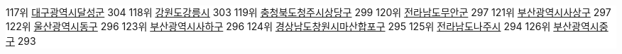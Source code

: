   <tr>
    <td>117위</td>
    <td><a href="/apt/대구광역시달성군{dong}">대구광역시달성군</a></td>
    <td>304</td>
  </tr>

  <tr>
    <td>118위</td>
    <td><a href="/apt/강원도강릉시{dong}">강원도강릉시</a></td>
    <td>303</td>
  </tr>

  <tr>
    <td>119위</td>
    <td><a href="/apt/충청북도청주시상당구{dong}">충청북도청주시상당구</a></td>
    <td>299</td>
  </tr>

  <tr>
    <td>120위</td>
    <td><a href="/apt/전라남도무안군{dong}">전라남도무안군</a></td>
    <td>297</td>
  </tr>

  <tr>
    <td>121위</td>
    <td><a href="/apt/부산광역시사상구{dong}">부산광역시사상구</a></td>
    <td>297</td>
  </tr>

  <tr>
    <td>122위</td>
    <td><a href="/apt/울산광역시동구{dong}">울산광역시동구</a></td>
    <td>296</td>
  </tr>

  <tr>
    <td>123위</td>
    <td><a href="/apt/부산광역시사하구{dong}">부산광역시사하구</a></td>
    <td>296</td>
  </tr>

  <tr>
    <td>124위</td>
    <td><a href="/apt/경상남도창원시마산합포구{dong}">경상남도창원시마산합포구</a></td>
    <td>295</td>
  </tr>

  <tr>
    <td>125위</td>
    <td><a href="/apt/전라남도나주시{dong}">전라남도나주시</a></td>
    <td>294</td>
  </tr>

  <tr>
    <td>126위</td>
    <td><a href="/apt/부산광역시중구{dong}">부산광역시중구</a></td>
    <td>293</td>
  </tr>
